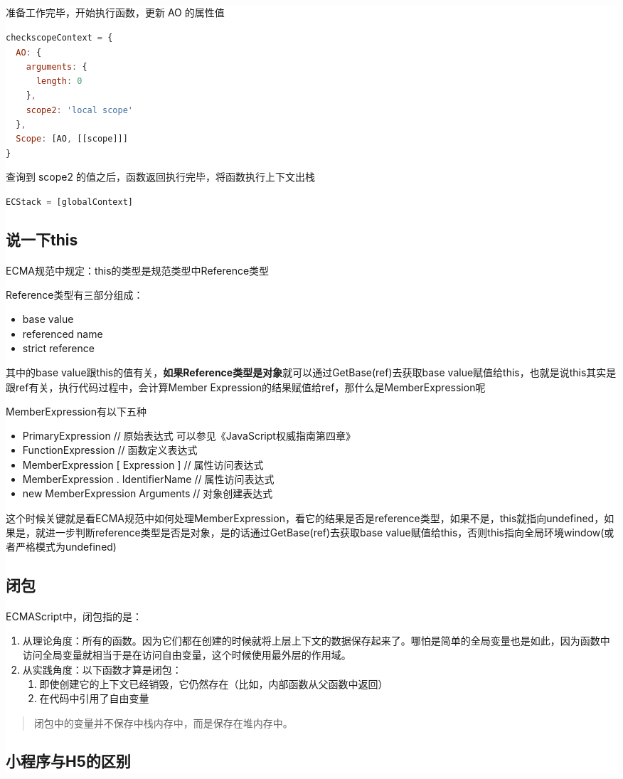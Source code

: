 准备工作完毕，开始执行函数，更新 AO 的属性值

```js
checkscopeContext = {
  AO: {
    arguments: {
      length: 0
    },
    scope2: 'local scope'
  },
  Scope: [AO, [[scope]]]
}
```

查询到 scope2 的值之后，函数返回执行完毕，将函数执行上下文出栈

```js
ECStack = [globalContext]
```

## 说一下this

ECMA规范中规定：this的类型是规范类型中Reference类型

Reference类型有三部分组成：

- base value
- referenced name
- strict reference

其中的base value跟this的值有关，**如果Reference类型是对象**就可以通过GetBase(ref)去获取base value赋值给this，也就是说this其实是跟ref有关，执行代码过程中，会计算Member Expression的结果赋值给ref，那什么是MemberExpression呢

MemberExpression有以下五种

- PrimaryExpression // 原始表达式 可以参见《JavaScript权威指南第四章》
- FunctionExpression // 函数定义表达式
- MemberExpression [ Expression ] // 属性访问表达式
- MemberExpression . IdentifierName // 属性访问表达式
- new MemberExpression Arguments // 对象创建表达式

这个时候关键就是看ECMA规范中如何处理MemberExpression，看它的结果是否是reference类型，如果不是，this就指向undefined，如果是，就进一步判断reference类型是否是对象，是的话通过GetBase(ref)去获取base value赋值给this，否则this指向全局环境window(或者严格模式为undefined)

## 闭包

ECMAScript中，闭包指的是：

1. 从理论角度：所有的函数。因为它们都在创建的时候就将上层上下文的数据保存起来了。哪怕是简单的全局变量也是如此，因为函数中访问全局变量就相当于是在访问自由变量，这个时候使用最外层的作用域。
2. 从实践角度：以下函数才算是闭包：
   1. 即使创建它的上下文已经销毁，它仍然存在（比如，内部函数从父函数中返回）
   2. 在代码中引用了自由变量

> 闭包中的变量并不保存中栈内存中，而是保存在堆内存中。

## 小程序与H5的区别
